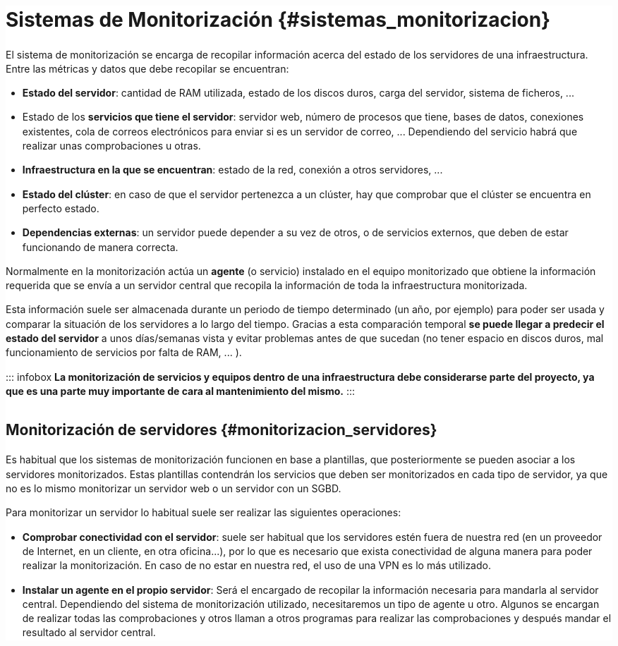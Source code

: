 
# Sistemas de Monitorización {#sistemas_monitorizacion}

El sistema de monitorización se encarga de recopilar información acerca del estado de los servidores de una infraestructura. Entre las métricas y datos que debe recopilar se encuentran:

-   **Estado del servidor**: cantidad de RAM utilizada, estado de los discos duros, carga del servidor, sistema de ficheros, ...

-   Estado de los **servicios que tiene el servidor**: servidor web, número de procesos que tiene, bases de datos, conexiones existentes, cola de correos electrónicos para enviar si es un servidor de correo, ... Dependiendo del servicio habrá que realizar unas comprobaciones u otras.

-   **Infraestructura en la que se encuentran**: estado de la red, conexión a otros servidores, ...

-   **Estado del clúster**: en caso de que el servidor pertenezca a un clúster, hay que comprobar que el clúster se encuentra en perfecto estado.

-   **Dependencias externas**: un servidor puede depender a su vez de otros, o de servicios externos, que deben de estar funcionando de manera correcta.

Normalmente en la monitorización actúa un **agente** (o servicio) instalado en el equipo monitorizado que obtiene la información requerida que se envía a un servidor central que recopila la información de toda la infraestructura monitorizada.

Esta información suele ser almacenada durante un periodo de tiempo determinado (un año, por ejemplo) para poder ser usada y comparar la situación de los servidores a lo largo del tiempo. Gracias a esta comparación temporal **se puede llegar a predecir el estado del servidor** a unos días/semanas vista y evitar problemas antes de que sucedan (no tener espacio en discos duros, mal funcionamiento de servicios por falta de RAM, ... ).

::: infobox
**La monitorización de servicios y equipos dentro de una infraestructura debe considerarse parte del proyecto, ya que es una parte muy importante de cara al mantenimiento del mismo.**
:::

## Monitorización de servidores {#monitorizacion_servidores}

Es habitual que los sistemas de monitorización funcionen en base a plantillas, que posteriormente se pueden asociar a los servidores monitorizados. Estas plantillas contendrán los servicios que deben ser monitorizados en cada tipo de servidor, ya que no es lo mismo monitorizar un servidor web o un servidor con un SGBD.

Para monitorizar un servidor lo habitual suele ser realizar las siguientes operaciones:

-   **Comprobar conectividad con el servidor**: suele ser habitual que los servidores estén fuera de nuestra red (en un proveedor de Internet, en un cliente, en otra oficina...), por lo que es necesario que exista conectividad de alguna manera para poder realizar la monitorización. En caso de no estar en nuestra red, el uso de una VPN es lo más utilizado.

-   **Instalar un agente en el propio servidor**: Será el encargado de recopilar la información necesaria para mandarla al servidor central. Dependiendo del sistema de monitorización utilizado, necesitaremos un tipo de agente u otro. Algunos se encargan de realizar todas las comprobaciones y otros llaman a otros programas para realizar las comprobaciones y después mandar el resultado al servidor central.
